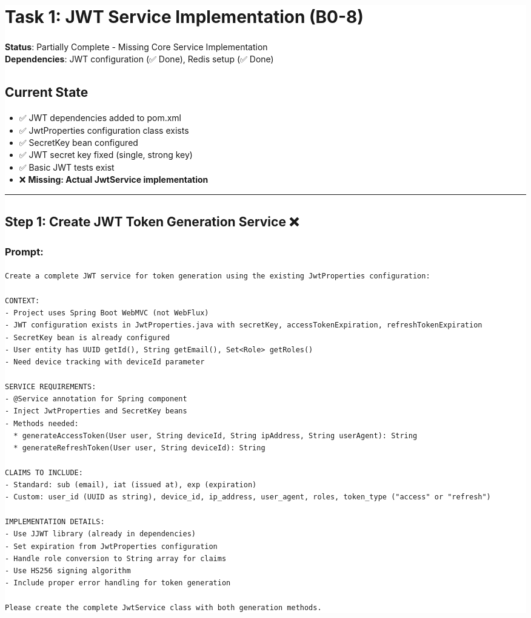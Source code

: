 # Task 1: JWT Service Implementation (B0-8)

**Status**: Partially Complete - Missing Core Service Implementation  
**Dependencies**: JWT configuration (✅ Done), Redis setup (✅ Done)

## Current State
- ✅ JWT dependencies added to pom.xml
- ✅ JwtProperties configuration class exists
- ✅ SecretKey bean configured
- ✅ JWT secret key fixed (single, strong key)
- ✅ Basic JWT tests exist
- ❌ **Missing: Actual JwtService implementation**

---

## Step 1: Create JWT Token Generation Service ❌

### Prompt:
```
Create a complete JWT service for token generation using the existing JwtProperties configuration:

CONTEXT:
- Project uses Spring Boot WebMVC (not WebFlux)
- JWT configuration exists in JwtProperties.java with secretKey, accessTokenExpiration, refreshTokenExpiration
- SecretKey bean is already configured
- User entity has UUID getId(), String getEmail(), Set<Role> getRoles()
- Need device tracking with deviceId parameter

SERVICE REQUIREMENTS:
- @Service annotation for Spring component
- Inject JwtProperties and SecretKey beans
- Methods needed:
  * generateAccessToken(User user, String deviceId, String ipAddress, String userAgent): String
  * generateRefreshToken(User user, String deviceId): String

CLAIMS TO INCLUDE:
- Standard: sub (email), iat (issued at), exp (expiration)
- Custom: user_id (UUID as string), device_id, ip_address, user_agent, roles, token_type ("access" or "refresh")

IMPLEMENTATION DETAILS:
- Use JJWT library (already in dependencies)
- Set expiration from JwtProperties configuration
- Handle role conversion to String array for claims
- Use HS256 signing algorithm
- Include proper error handling for token generation

Please create the complete JwtService class with both generation methods.
```
